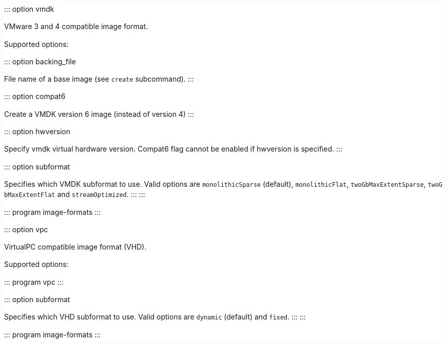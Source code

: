 ::: option
vmdk

VMware 3 and 4 compatible image format.

Supported options:

::: option
backing_file

File name of a base image (see `create` subcommand).
:::

::: option
compat6

Create a VMDK version 6 image (instead of version 4)
:::

::: option
hwversion

Specify vmdk virtual hardware version. Compat6 flag cannot be enabled if
hwversion is specified.
:::

::: option
subformat

Specifies which VMDK subformat to use. Valid options are
`monolithicSparse` (default), `monolithicFlat`, `twoGbMaxExtentSparse`,
`twoGbMaxExtentFlat` and `streamOptimized`.
:::
:::

::: program
image-formats
:::

::: option
vpc

VirtualPC compatible image format (VHD).

Supported options:

::: program
vpc
:::

::: option
subformat

Specifies which VHD subformat to use. Valid options are `dynamic`
(default) and `fixed`.
:::
:::

::: program
image-formats
:::

